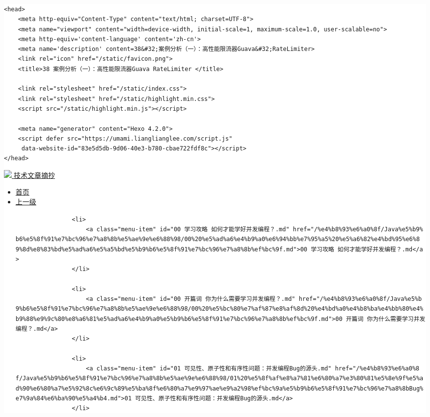 <!DOCTYPE html>
<html xmlns="http://www.w3.org/1999/xhtml">

<head>

    <head>
        <meta http-equiv="Content-Type" content="text/html; charset=UTF-8">
        <meta name="viewport" content="width=device-width, initial-scale=1, maximum-scale=1.0, user-scalable=no">
        <meta http-equiv='content-language' content='zh-cn'>
        <meta name='description' content=38&#32;案例分析（一）：高性能限流器Guava&#32;RateLimiter>
        <link rel="icon" href="/static/favicon.png">
        <title>38 案例分析（一）：高性能限流器Guava RateLimiter </title>
        
        <link rel="stylesheet" href="/static/index.css">
        <link rel="stylesheet" href="/static/highlight.min.css">
        <script src="/static/highlight.min.js"></script>
        
        <meta name="generator" content="Hexo 4.2.0">
        <script defer src="https://umami.lianglianglee.com/script.js"
         data-website-id="83e5d5db-9d06-40e3-b780-cbae722fdf8c"></script>
    </head>

<body>
    <div class="book-container">
        <div class="book-sidebar">
            <div class="book-brand">
                <a href="/">
                    <img src="/static/favicon.png">
                    <span>技术文章摘抄</span>
                </a>
            </div>
            <div class="book-menu uncollapsible">
                <ul class="uncollapsible">
                    <li><a href="/" class="current-tab">首页</a></li>
                    <li><a href="../">上一级</a></li>
                </ul>
                <ul class="uncollapsible">
                    
                    <li>
                        <a class="menu-item" id="00 学习攻略 如何才能学好并发编程？.md" href="/%e4%b8%93%e6%a0%8f/Java%e5%b9%b6%e5%8f%91%e7%bc%96%e7%a8%8b%e5%ae%9e%e6%88%98/00%20%e5%ad%a6%e4%b9%a0%e6%94%bb%e7%95%a5%20%e5%a6%82%e4%bd%95%e6%89%8d%e8%83%bd%e5%ad%a6%e5%a5%bd%e5%b9%b6%e5%8f%91%e7%bc%96%e7%a8%8b%ef%bc%9f.md">00 学习攻略 如何才能学好并发编程？.md</a>
                    </li>
                    
                    <li>
                        <a class="menu-item" id="00 开篇词 你为什么需要学习并发编程？.md" href="/%e4%b8%93%e6%a0%8f/Java%e5%b9%b6%e5%8f%91%e7%bc%96%e7%a8%8b%e5%ae%9e%e6%88%98/00%20%e5%bc%80%e7%af%87%e8%af%8d%20%e4%bd%a0%e4%b8%ba%e4%bb%80%e4%b9%88%e9%9c%80%e8%a6%81%e5%ad%a6%e4%b9%a0%e5%b9%b6%e5%8f%91%e7%bc%96%e7%a8%8b%ef%bc%9f.md">00 开篇词 你为什么需要学习并发编程？.md</a>
                    </li>
                    
                    <li>
                        <a class="menu-item" id="01 可见性、原子性和有序性问题：并发编程Bug的源头.md" href="/%e4%b8%93%e6%a0%8f/Java%e5%b9%b6%e5%8f%91%e7%bc%96%e7%a8%8b%e5%ae%9e%e6%88%98/01%20%e5%8f%af%e8%a7%81%e6%80%a7%e3%80%81%e5%8e%9f%e5%ad%90%e6%80%a7%e5%92%8c%e6%9c%89%e5%ba%8f%e6%80%a7%e9%97%ae%e9%a2%98%ef%bc%9a%e5%b9%b6%e5%8f%91%e7%bc%96%e7%a8%8bBug%e7%9a%84%e6%ba%90%e5%a4%b4.md">01 可见性、原子性和有序性问题：并发编程Bug的源头.md</a>
                    </li>
                    